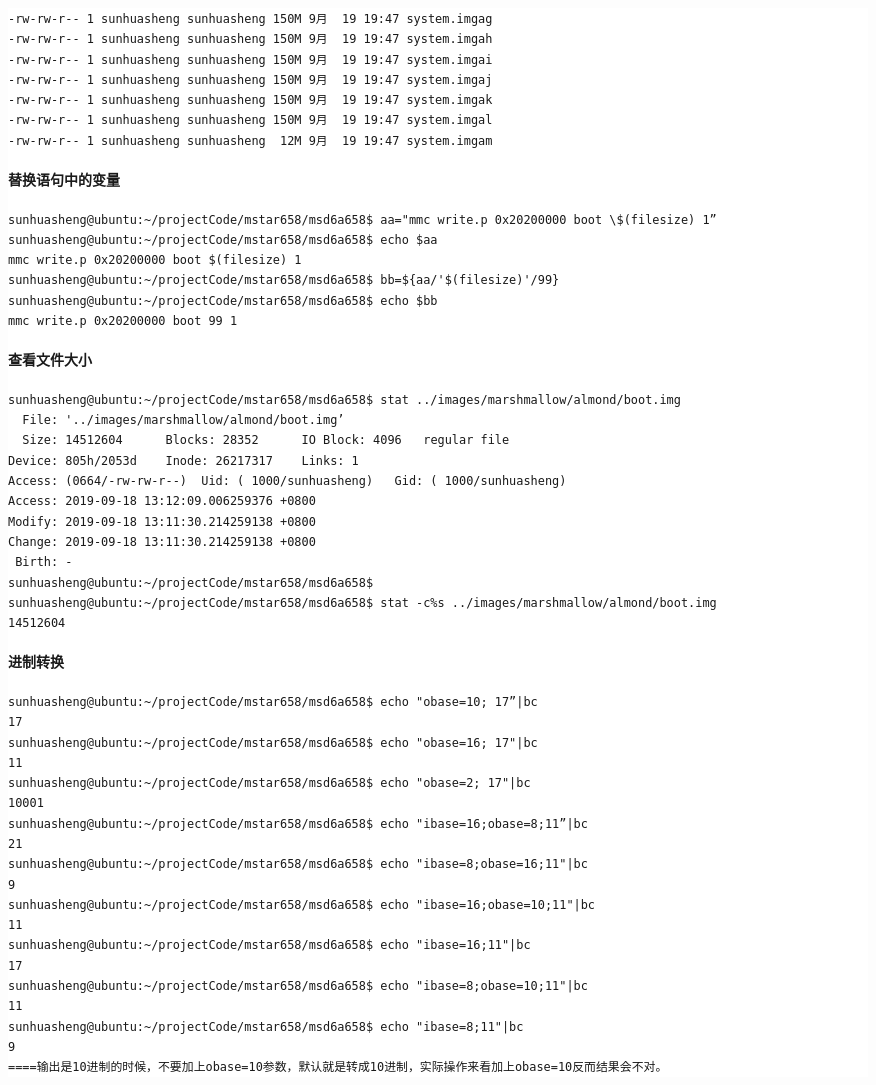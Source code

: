 ```
-rw-rw-r-- 1 sunhuasheng sunhuasheng 150M 9月  19 19:47 system.imgag 
-rw-rw-r-- 1 sunhuasheng sunhuasheng 150M 9月  19 19:47 system.imgah 
-rw-rw-r-- 1 sunhuasheng sunhuasheng 150M 9月  19 19:47 system.imgai 
-rw-rw-r-- 1 sunhuasheng sunhuasheng 150M 9月  19 19:47 system.imgaj 
-rw-rw-r-- 1 sunhuasheng sunhuasheng 150M 9月  19 19:47 system.imgak 
-rw-rw-r-- 1 sunhuasheng sunhuasheng 150M 9月  19 19:47 system.imgal 
-rw-rw-r-- 1 sunhuasheng sunhuasheng  12M 9月  19 19:47 system.imgam

```


#### 替换语句中的变量
    sunhuasheng@ubuntu:~/projectCode/mstar658/msd6a658$ aa="mmc write.p 0x20200000 boot \$(filesize) 1”
    sunhuasheng@ubuntu:~/projectCode/mstar658/msd6a658$ echo $aa 
    mmc write.p 0x20200000 boot $(filesize) 1
    sunhuasheng@ubuntu:~/projectCode/mstar658/msd6a658$ bb=${aa/'$(filesize)'/99} 
    sunhuasheng@ubuntu:~/projectCode/mstar658/msd6a658$ echo $bb 
    mmc write.p 0x20200000 boot 99 1


#### 查看文件大小
    sunhuasheng@ubuntu:~/projectCode/mstar658/msd6a658$ stat ../images/marshmallow/almond/boot.img 
      File: '../images/marshmallow/almond/boot.img’ 
      Size: 14512604      Blocks: 28352      IO Block: 4096   regular file 
    Device: 805h/2053d    Inode: 26217317    Links: 1 
    Access: (0664/-rw-rw-r--)  Uid: ( 1000/sunhuasheng)   Gid: ( 1000/sunhuasheng) 
    Access: 2019-09-18 13:12:09.006259376 +0800 
    Modify: 2019-09-18 13:11:30.214259138 +0800 
    Change: 2019-09-18 13:11:30.214259138 +0800
     Birth: - 
    sunhuasheng@ubuntu:~/projectCode/mstar658/msd6a658$ 
    sunhuasheng@ubuntu:~/projectCode/mstar658/msd6a658$ stat -c%s ../images/marshmallow/almond/boot.img  
    14512604


#### 进制转换
    sunhuasheng@ubuntu:~/projectCode/mstar658/msd6a658$ echo "obase=10; 17”|bc
    17 
    sunhuasheng@ubuntu:~/projectCode/mstar658/msd6a658$ echo "obase=16; 17"|bc 
    11
    sunhuasheng@ubuntu:~/projectCode/mstar658/msd6a658$ echo "obase=2; 17"|bc 
    10001
    sunhuasheng@ubuntu:~/projectCode/mstar658/msd6a658$ echo "ibase=16;obase=8;11”|bc
    21 
    sunhuasheng@ubuntu:~/projectCode/mstar658/msd6a658$ echo "ibase=8;obase=16;11"|bc 
    9 
    sunhuasheng@ubuntu:~/projectCode/mstar658/msd6a658$ echo "ibase=16;obase=10;11"|bc 
    11 
    sunhuasheng@ubuntu:~/projectCode/mstar658/msd6a658$ echo "ibase=16;11"|bc 
    17 
    sunhuasheng@ubuntu:~/projectCode/mstar658/msd6a658$ echo "ibase=8;obase=10;11"|bc 
    11 
    sunhuasheng@ubuntu:~/projectCode/mstar658/msd6a658$ echo "ibase=8;11"|bc 
    9
    ====输出是10进制的时候，不要加上obase=10参数，默认就是转成10进制，实际操作来看加上obase=10反而结果会不对。
